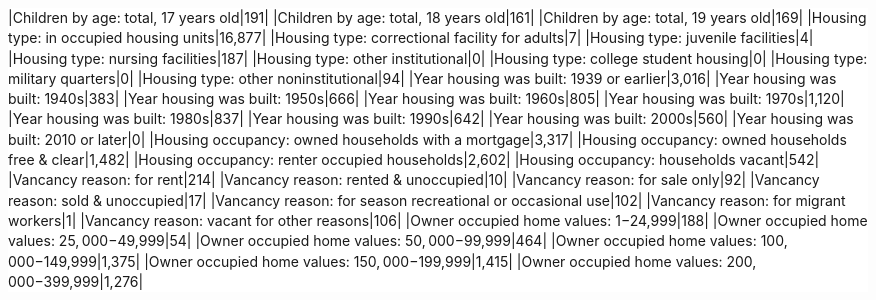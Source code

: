 |Children by age: total, 17 years old|191|
|Children by age: total, 18 years old|161|
|Children by age: total, 19 years old|169|
|Housing type: in occupied housing units|16,877|
|Housing type: correctional facility for adults|7|
|Housing type: juvenile facilities|4|
|Housing type: nursing facilities|187|
|Housing type: other institutional|0|
|Housing type: college student housing|0|
|Housing type: military quarters|0|
|Housing type: other noninstitutional|94|
|Year housing was built: 1939 or earlier|3,016|
|Year housing was built: 1940s|383|
|Year housing was built: 1950s|666|
|Year housing was built: 1960s|805|
|Year housing was built: 1970s|1,120|
|Year housing was built: 1980s|837|
|Year housing was built: 1990s|642|
|Year housing was built: 2000s|560|
|Year housing was built: 2010 or later|0|
|Housing occupancy: owned households with a mortgage|3,317|
|Housing occupancy: owned households free & clear|1,482|
|Housing occupancy: renter occupied households|2,602|
|Housing occupancy: households vacant|542|
|Vancancy reason: for rent|214|
|Vancancy reason: rented & unoccupied|10|
|Vancancy reason: for sale only|92|
|Vancancy reason: sold & unoccupied|17|
|Vancancy reason: for season recreational or occasional use|102|
|Vancancy reason: for migrant workers|1|
|Vancancy reason: vacant for other reasons|106|
|Owner occupied home values: $1-$24,999|188|
|Owner occupied home values: $25,000-$49,999|54|
|Owner occupied home values: $50,000-$99,999|464|
|Owner occupied home values: $100,000-$149,999|1,375|
|Owner occupied home values: $150,000-$199,999|1,415|
|Owner occupied home values: $200,000-$399,999|1,276|